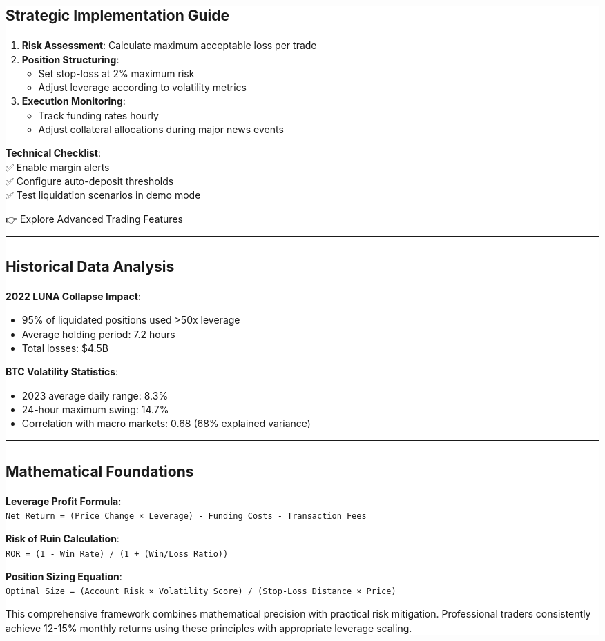 
## Strategic Implementation Guide

1. **Risk Assessment**: Calculate maximum acceptable loss per trade
2. **Position Structuring**: 
   - Set stop-loss at 2% maximum risk
   - Adjust leverage according to volatility metrics
3. **Execution Monitoring**: 
   - Track funding rates hourly
   - Adjust collateral allocations during major news events

**Technical Checklist**:  
✅ Enable margin alerts  
✅ Configure auto-deposit thresholds  
✅ Test liquidation scenarios in demo mode  

👉 [Explore Advanced Trading Features](https://bit.ly/okx-bonus)  

---

## Historical Data Analysis

**2022 LUNA Collapse Impact**:  
- 95% of liquidated positions used >50x leverage  
- Average holding period: 7.2 hours  
- Total losses: $4.5B  

**BTC Volatility Statistics**:  
- 2023 average daily range: 8.3%  
- 24-hour maximum swing: 14.7%  
- Correlation with macro markets: 0.68 (68% explained variance)

---

## Mathematical Foundations

**Leverage Profit Formula**:  
`Net Return = (Price Change × Leverage) - Funding Costs - Transaction Fees`

**Risk of Ruin Calculation**:  
`ROR = (1 - Win Rate) / (1 + (Win/Loss Ratio))`

**Position Sizing Equation**:  
`Optimal Size = (Account Risk × Volatility Score) / (Stop-Loss Distance × Price)`

This comprehensive framework combines mathematical precision with practical risk mitigation. Professional traders consistently achieve 12-15% monthly returns using these principles with appropriate leverage scaling.
